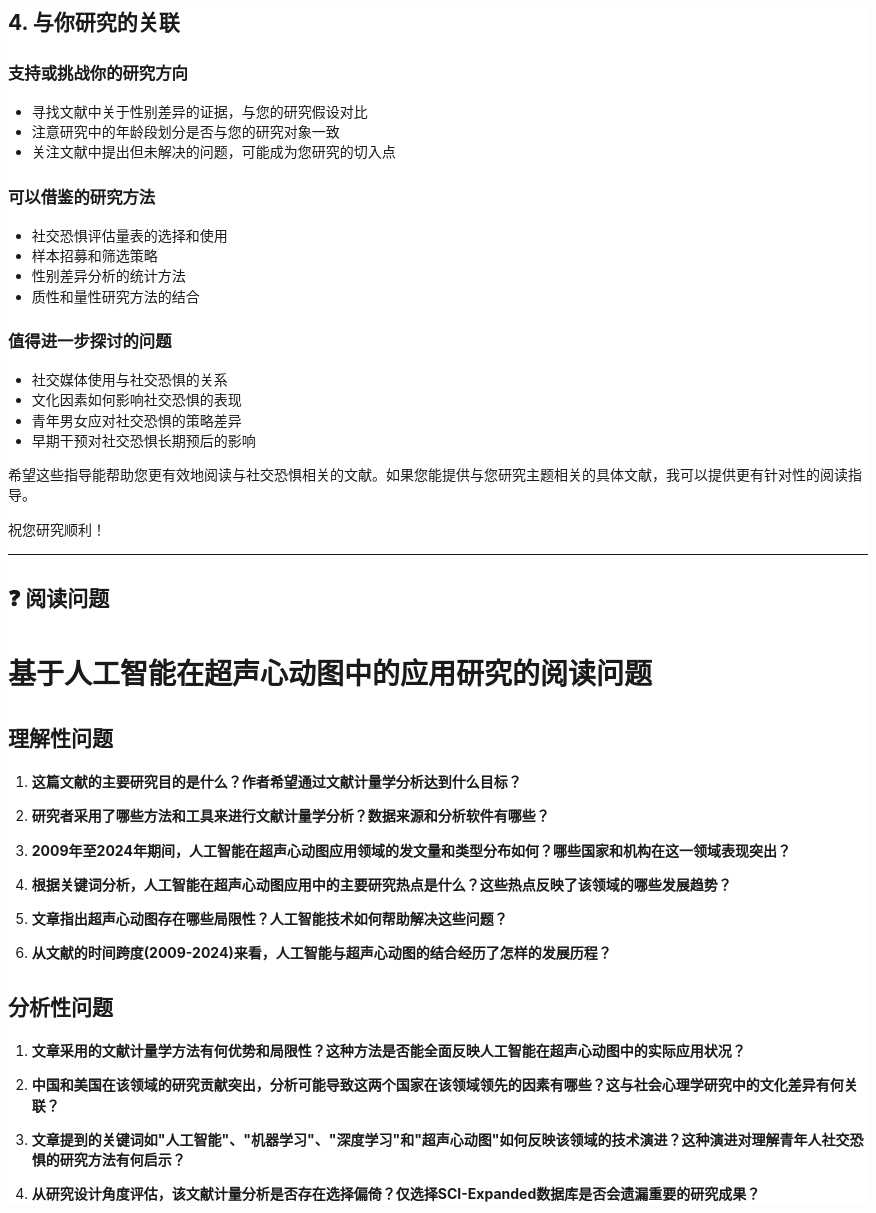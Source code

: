 ## 4. 与你研究的关联

### 支持或挑战你的研究方向
- 寻找文献中关于性别差异的证据，与您的研究假设对比
- 注意研究中的年龄段划分是否与您的研究对象一致
- 关注文献中提出但未解决的问题，可能成为您研究的切入点

### 可以借鉴的研究方法
- 社交恐惧评估量表的选择和使用
- 样本招募和筛选策略
- 性别差异分析的统计方法
- 质性和量性研究方法的结合

### 值得进一步探讨的问题
- 社交媒体使用与社交恐惧的关系
- 文化因素如何影响社交恐惧的表现
- 青年男女应对社交恐惧的策略差异
- 早期干预对社交恐惧长期预后的影响

希望这些指导能帮助您更有效地阅读与社交恐惧相关的文献。如果您能提供与您研究主题相关的具体文献，我可以提供更有针对性的阅读指导。

祝您研究顺利！

---

## ❓ 阅读问题

# 基于人工智能在超声心动图中的应用研究的阅读问题

## 理解性问题

1. **这篇文献的主要研究目的是什么？作者希望通过文献计量学分析达到什么目标？**

2. **研究者采用了哪些方法和工具来进行文献计量学分析？数据来源和分析软件有哪些？**

3. **2009年至2024年期间，人工智能在超声心动图应用领域的发文量和类型分布如何？哪些国家和机构在这一领域表现突出？**

4. **根据关键词分析，人工智能在超声心动图应用中的主要研究热点是什么？这些热点反映了该领域的哪些发展趋势？**

5. **文章指出超声心动图存在哪些局限性？人工智能技术如何帮助解决这些问题？**

6. **从文献的时间跨度(2009-2024)来看，人工智能与超声心动图的结合经历了怎样的发展历程？**

## 分析性问题

1. **文章采用的文献计量学方法有何优势和局限性？这种方法是否能全面反映人工智能在超声心动图中的实际应用状况？**

2. **中国和美国在该领域的研究贡献突出，分析可能导致这两个国家在该领域领先的因素有哪些？这与社会心理学研究中的文化差异有何关联？**

3. **文章提到的关键词如"人工智能"、"机器学习"、"深度学习"和"超声心动图"如何反映该领域的技术演进？这种演进对理解青年人社交恐惧的研究方法有何启示？**

4. **从研究设计角度评估，该文献计量分析是否存在选择偏倚？仅选择SCI-Expanded数据库是否会遗漏重要的研究成果？**
